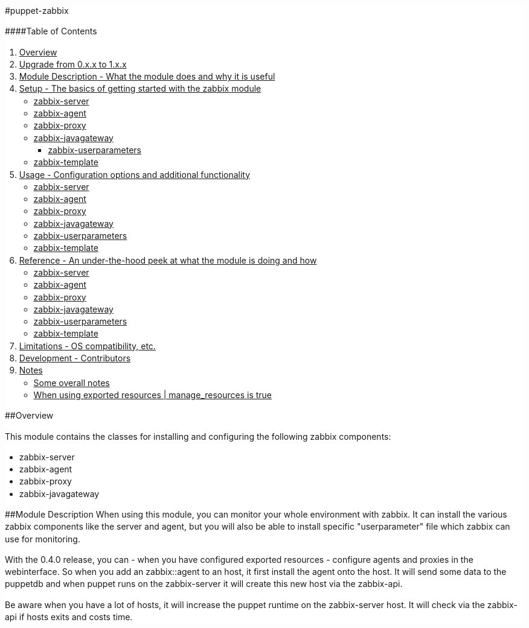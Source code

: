 #puppet-zabbix

####Table of Contents

1. [Overview](#overview)
2. [Upgrade from 0.x.x to 1.x.x](#upgrade)
3. [Module Description - What the module does and why it is useful](#module-description)
4. [Setup - The basics of getting started with the zabbix module](#setup)
 	* [zabbix-server](#setup-zabbix-server)
 	* [zabbix-agent](#setup-zabbix-agent)
 	* [zabbix-proxy](#setup-zabbix-proxy)
 	* [zabbix-javagateway](#setup-zabbix-javagateway)
        * [zabbix-userparameters](#setup-userparameters)
 	* [zabbix-template](#setup-template)
5. [Usage - Configuration options and additional functionality](#usage)
    * [zabbix-server](#usage-zabbix-server)
    * [zabbix-agent](#usage-zabbix-agent)
    * [zabbix-proxy](#usage-zabbix-proxy)
    * [zabbix-javagateway](#usage-zabbix-javagateway)
    * [zabbix-userparameters](#usage-zabbix-userparameters)
    * [zabbix-template](#usage-zabbix-template)
6. [Reference - An under-the-hood peek at what the module is doing and how](#reference)
    * [zabbix-server](#reference-zabbix-server)
    * [zabbix-agent](#reference-zabbix-agent)
    * [zabbix-proxy](#reference-zabbix-proxy)
    * [zabbix-javagateway](#reference-zabbix-javagateway)
    * [zabbix-userparameters](#reference-zabbix-userparameters)
    * [zabbix-template](#reference-zabbix-template)
7. [Limitations - OS compatibility, etc.](#limitations)
8. [Development - Contributors](#contributors)
9. [Notes](#note)
    * [Some overall notes](#standard-usage)
    * [When using exported resources | manage_resources is true](#when-using-exported-resources)

##Overview

This module contains the classes for installing and configuring the following zabbix components:

  - zabbix-server
  - zabbix-agent
  - zabbix-proxy
  - zabbix-javagateway

##Module Description
When using this module, you can monitor your whole environment with zabbix. It can install the various zabbix components like the server and agent, but you will also be able to install specific "userparameter" file which zabbix can use for monitoring.  

With the 0.4.0 release, you can - when you have configured exported resources - configure agents and proxies in the webinterface. So when you add an zabbix::agent to an host, it first install the agent onto the host. It will send some data to the puppetdb and when puppet runs on the zabbix-server it will create this new host via the zabbix-api.

Be aware when you have a lot of hosts, it will increase the puppet runtime on the zabbix-server host. It will check via the zabbix-api if hosts exits and costs time.
